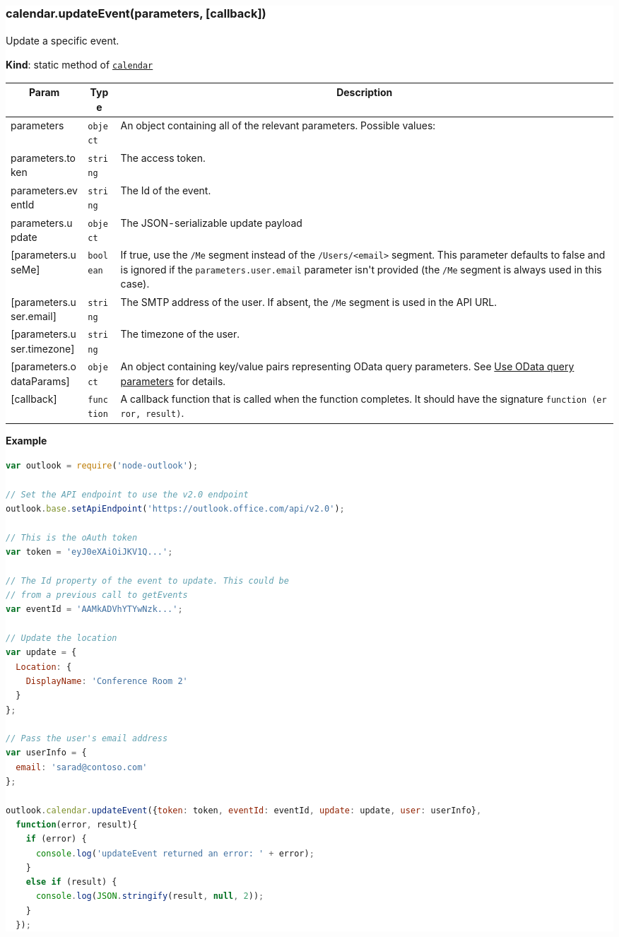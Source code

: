 ### calendar.updateEvent(parameters, [callback])
Update a specific event.

**Kind**: static method of <code>[calendar](#module_calendar)</code>  

| Param | Type | Description |
| --- | --- | --- |
| parameters | <code>object</code> | An object containing all of the relevant parameters. Possible values: |
| parameters.token | <code>string</code> | The access token. |
| parameters.eventId | <code>string</code> | The Id of the event. |
| parameters.update | <code>object</code> | The JSON-serializable update payload |
| [parameters.useMe] | <code>boolean</code> | If true, use the `/Me` segment instead of the `/Users/<email>` segment. This parameter defaults to false and is ignored if the `parameters.user.email` parameter isn't provided (the `/Me` segment is always used in this case). |
| [parameters.user.email] | <code>string</code> | The SMTP address of the user. If absent, the `/Me` segment is used in the API URL. |
| [parameters.user.timezone] | <code>string</code> | The timezone of the user. |
| [parameters.odataParams] | <code>object</code> | An object containing key/value pairs representing OData query parameters. See [Use OData query parameters](https://msdn.microsoft.com/office/office365/APi/complex-types-for-mail-contacts-calendar#UseODataqueryparameters) for details. |
| [callback] | <code>function</code> | A callback function that is called when the function completes. It should have the signature `function (error, result)`. |

**Example**  
```js
var outlook = require('node-outlook');

// Set the API endpoint to use the v2.0 endpoint
outlook.base.setApiEndpoint('https://outlook.office.com/api/v2.0');

// This is the oAuth token 
var token = 'eyJ0eXAiOiJKV1Q...';

// The Id property of the event to update. This could be 
// from a previous call to getEvents
var eventId = 'AAMkADVhYTYwNzk...';

// Update the location
var update = {
  Location: {
    DisplayName: 'Conference Room 2'
  }
};

// Pass the user's email address
var userInfo = {
  email: 'sarad@contoso.com'
};

outlook.calendar.updateEvent({token: token, eventId: eventId, update: update, user: userInfo},
  function(error, result){
    if (error) {
      console.log('updateEvent returned an error: ' + error);
    }
    else if (result) {
      console.log(JSON.stringify(result, null, 2));
    }
  });
```
<a name="module_calendar.deleteEvent"></a>
